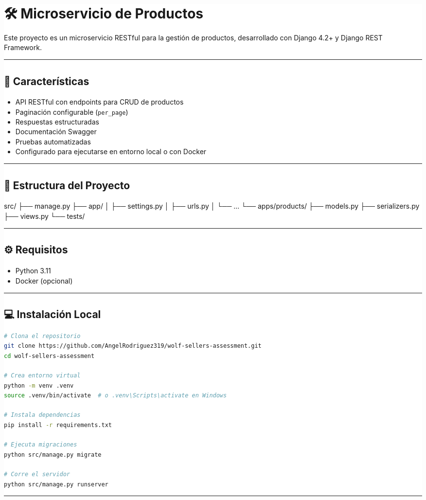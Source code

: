 # 🛠️ Microservicio de Productos

Este proyecto es un microservicio RESTful para la gestión de productos, desarrollado con Django 4.2+ y Django REST Framework.

---

## 🚀 Características

- API RESTful con endpoints para CRUD de productos
- Paginación configurable (`per_page`)
- Respuestas estructuradas
- Documentación Swagger
- Pruebas automatizadas
- Configurado para ejecutarse en entorno local o con Docker

---

## 🧱 Estructura del Proyecto
src/
├── manage.py
├── app/
│ ├── settings.py
│ ├── urls.py
│ └── ...
└── apps/products/
├── models.py
├── serializers.py
├── views.py
└── tests/

---

## ⚙️ Requisitos

- Python 3.11
- Docker (opcional)

---

## 💻 Instalación Local

```bash
# Clona el repositorio
git clone https://github.com/AngelRodriguez319/wolf-sellers-assessment.git
cd wolf-sellers-assessment

# Crea entorno virtual
python -m venv .venv
source .venv/bin/activate  # o .venv\Scripts\activate en Windows

# Instala dependencias
pip install -r requirements.txt

# Ejecuta migraciones
python src/manage.py migrate

# Corre el servidor
python src/manage.py runserver
```

---